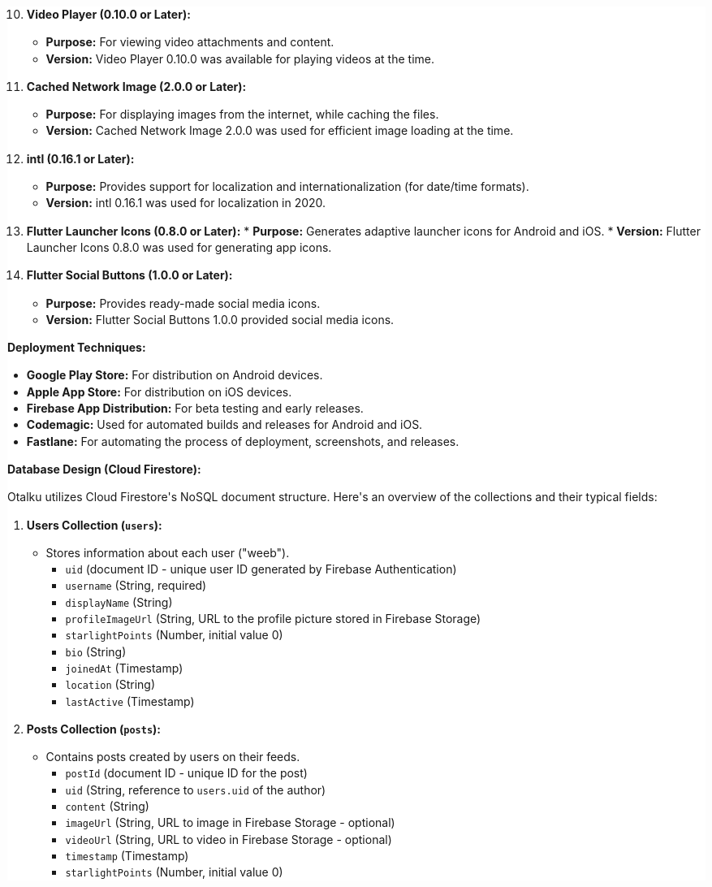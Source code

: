 10. **Video Player (0.10.0 or Later):**
     *  **Purpose:** For viewing video attachments and content.
     *   **Version:** Video Player 0.10.0 was available for playing videos at the time.

11. **Cached Network Image (2.0.0 or Later):**
    *  **Purpose:** For displaying images from the internet, while caching the files.
    *   **Version:** Cached Network Image 2.0.0 was used for efficient image loading at the time.

12. **intl (0.16.1 or Later):**
      *   **Purpose:** Provides support for localization and internationalization (for date/time formats).
      *   **Version:** intl 0.16.1 was used for localization in 2020.

13.  **Flutter Launcher Icons (0.8.0 or Later):**
    *   **Purpose:** Generates adaptive launcher icons for Android and iOS.
    *   **Version:** Flutter Launcher Icons 0.8.0 was used for generating app icons.

14. **Flutter Social Buttons (1.0.0 or Later):**
     * **Purpose:** Provides ready-made social media icons.
     * **Version:** Flutter Social Buttons 1.0.0 provided social media icons.


**Deployment Techniques:**

*   **Google Play Store:** For distribution on Android devices.
*   **Apple App Store:** For distribution on iOS devices.
*   **Firebase App Distribution:** For beta testing and early releases.
*   **Codemagic:** Used for automated builds and releases for Android and iOS.
*   **Fastlane:** For automating the process of deployment, screenshots, and releases.

**Database Design (Cloud Firestore):**

Otalku utilizes Cloud Firestore's NoSQL document structure. Here's an overview of the collections and their typical fields:

1.  **Users Collection (`users`):**
    *   Stores information about each user ("weeb").
        *   `uid` (document ID - unique user ID generated by Firebase Authentication)
        *   `username` (String, required)
        *   `displayName` (String)
        *   `profileImageUrl` (String, URL to the profile picture stored in Firebase Storage)
        *    `starlightPoints` (Number, initial value 0)
         * `bio` (String)
        *    `joinedAt` (Timestamp)
        * `location` (String)
        *  `lastActive` (Timestamp)

2.  **Posts Collection (`posts`):**
    *   Contains posts created by users on their feeds.
        *   `postId` (document ID - unique ID for the post)
        *   `uid` (String, reference to `users.uid` of the author)
        *   `content` (String)
        *   `imageUrl` (String, URL to image in Firebase Storage - optional)
        *   `videoUrl` (String, URL to video in Firebase Storage - optional)
        *   `timestamp` (Timestamp)
         *    `starlightPoints` (Number, initial value 0)
